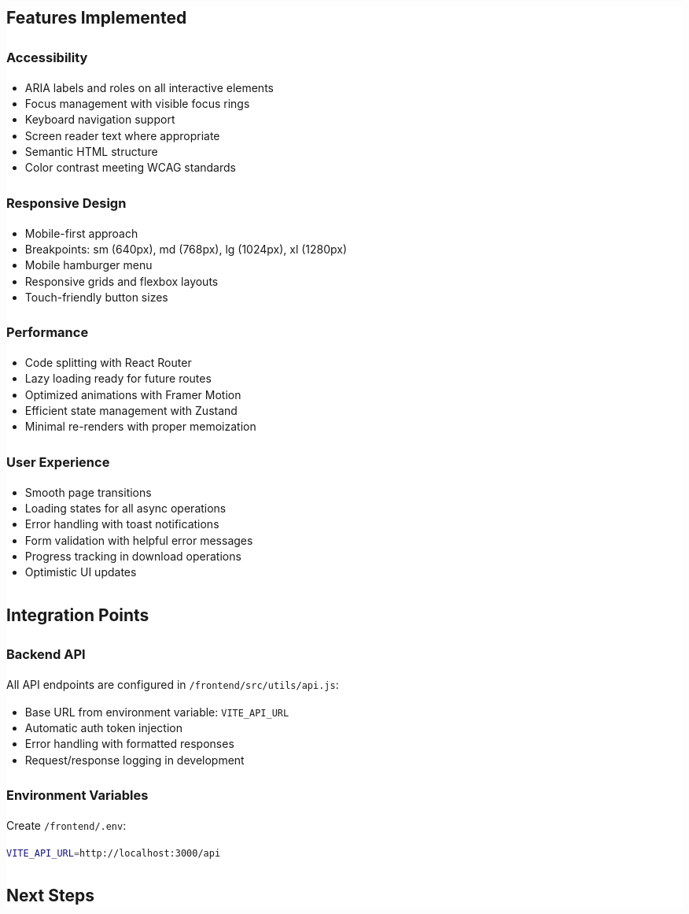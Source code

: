 ## Features Implemented

### Accessibility
- ARIA labels and roles on all interactive elements
- Focus management with visible focus rings
- Keyboard navigation support
- Screen reader text where appropriate
- Semantic HTML structure
- Color contrast meeting WCAG standards

### Responsive Design
- Mobile-first approach
- Breakpoints: sm (640px), md (768px), lg (1024px), xl (1280px)
- Mobile hamburger menu
- Responsive grids and flexbox layouts
- Touch-friendly button sizes

### Performance
- Code splitting with React Router
- Lazy loading ready for future routes
- Optimized animations with Framer Motion
- Efficient state management with Zustand
- Minimal re-renders with proper memoization

### User Experience
- Smooth page transitions
- Loading states for all async operations
- Error handling with toast notifications
- Form validation with helpful error messages
- Progress tracking in download operations
- Optimistic UI updates

## Integration Points

### Backend API
All API endpoints are configured in `/frontend/src/utils/api.js`:
- Base URL from environment variable: `VITE_API_URL`
- Automatic auth token injection
- Error handling with formatted responses
- Request/response logging in development

### Environment Variables
Create `/frontend/.env`:
```bash
VITE_API_URL=http://localhost:3000/api
```

## Next Steps
